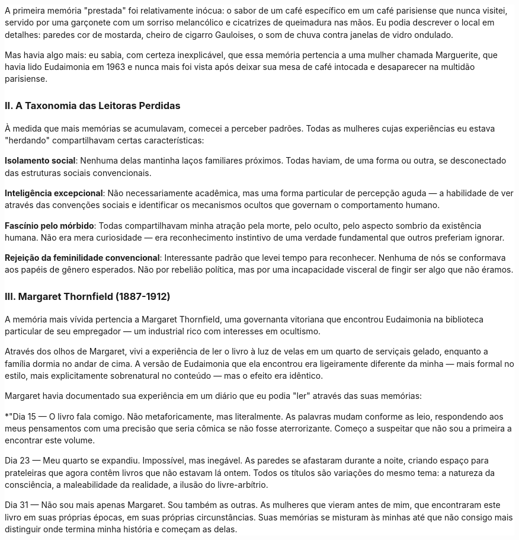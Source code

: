 A primeira memória "prestada" foi relativamente inócua: o sabor de um café específico em um café parisiense que nunca visitei, servido por uma garçonete com um sorriso melancólico e cicatrizes de queimadura nas mãos. Eu podia descrever o local em detalhes: paredes cor de mostarda, cheiro de cigarro Gauloises, o som de chuva contra janelas de vidro ondulado.

Mas havia algo mais: eu sabia, com certeza inexplicável, que essa memória pertencia a uma mulher chamada Marguerite, que havia lido Eudaimonia em 1963 e nunca mais foi vista após deixar sua mesa de café intocada e desaparecer na multidão parisiense.

### II. A Taxonomia das Leitoras Perdidas

À medida que mais memórias se acumulavam, comecei a perceber padrões. Todas as mulheres cujas experiências eu estava "herdando" compartilhavam certas características:

**Isolamento social**: Nenhuma delas mantinha laços familiares próximos. Todas haviam, de uma forma ou outra, se desconectado das estruturas sociais convencionais.

**Inteligência excepcional**: Não necessariamente acadêmica, mas uma forma particular de percepção aguda — a habilidade de ver através das convenções sociais e identificar os mecanismos ocultos que governam o comportamento humano.

**Fascínio pelo mórbido**: Todas compartilhavam minha atração pela morte, pelo oculto, pelo aspecto sombrio da existência humana. Não era mera curiosidade — era reconhecimento instintivo de uma verdade fundamental que outros preferiam ignorar.

**Rejeição da feminilidade convencional**: Interessante padrão que levei tempo para reconhecer. Nenhuma de nós se conformava aos papéis de gênero esperados. Não por rebelião política, mas por uma incapacidade visceral de fingir ser algo que não éramos.

### III. Margaret Thornfield (1887-1912)

A memória mais vívida pertencia a Margaret Thornfield, uma governanta vitoriana que encontrou Eudaimonia na biblioteca particular de seu empregador — um industrial rico com interesses em ocultismo.

Através dos olhos de Margaret, vivi a experiência de ler o livro à luz de velas em um quarto de serviçais gelado, enquanto a família dormia no andar de cima. A versão de Eudaimonia que ela encontrou era ligeiramente diferente da minha — mais formal no estilo, mais explicitamente sobrenatural no conteúdo — mas o efeito era idêntico.

Margaret havia documentado sua experiência em um diário que eu podia "ler" através das suas memórias:

*"Dia 15 — O livro fala comigo. Não metaforicamente, mas literalmente. As palavras mudam conforme as leio, respondendo aos meus pensamentos com uma precisão que seria cômica se não fosse aterrorizante. Começo a suspeitar que não sou a primeira a encontrar este volume.

Dia 23 — Meu quarto se expandiu. Impossível, mas inegável. As paredes se afastaram durante a noite, criando espaço para prateleiras que agora contêm livros que não estavam lá ontem. Todos os títulos são variações do mesmo tema: a natureza da consciência, a maleabilidade da realidade, a ilusão do livre-arbítrio.

Dia 31 — Não sou mais apenas Margaret. Sou também as outras. As mulheres que vieram antes de mim, que encontraram este livro em suas próprias épocas, em suas próprias circunstâncias. Suas memórias se misturam às minhas até que não consigo mais distinguir onde termina minha história e começam as delas.
